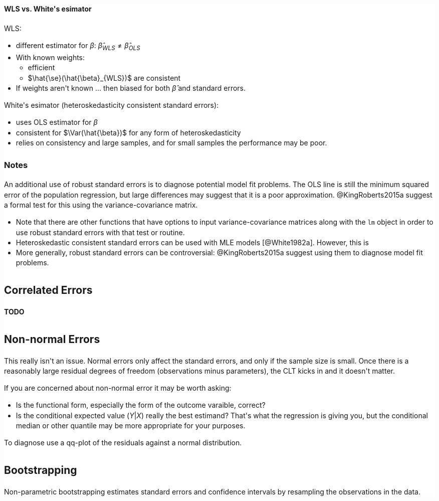 #### WLS vs. White's esimator

WLS:

- different estimator for $\beta$: $\hat{\beta}_{WLS} \neq \hat{\beta}_{OLS}$
- With known weights:
    - efficient
    - $\hat{\se}(\hat{\beta}_{WLS})$ are consistent
- If weights aren't known ... then biased for both $\hat{\beta}$ and standard errors.

White's esimator (heteroskedasticity consistent standard errors):

- uses OLS estimator for $\beta$
- consistent for $\Var(\hat{\beta})$ for any form of heteroskedasticity
- relies on consistency and large samples, and for small samples the performance may be poor.



### Notes

An additional use of robust standard errors is to diagnose potential model fit problems.
The OLS line is still the minimum squared error of the population regression, but large differences may suggest that it is a poor approximation.
@KingRoberts2015a suggest a formal test for this using the variance-covariance matrix.

- Note that there are other functions that have options to input variance-covariance matrices along with the `lm` object in order to use robust standard errors with that test or routine.
- Heteroskedastic consistent standard errors can be used with MLE models [@White1982a]. However, this is 
- More generally, robust standard errors can be controversial: @KingRoberts2015a suggest using them to diagnose model fit problems.


## Correlated Errors

**TODO**

## Non-normal Errors

This really isn't an issue. Normal errors only affect the standard errors, and only if the sample size is small. Once there is a reasonably large residual degrees of freedom (observations minus parameters), the CLT kicks in and it doesn't matter. 

If you are concerned about non-normal error it may be worth asking:

- Is the functional form, especially the form of the outcome varaible, correct?
- Is the conditional expected value ($Y | X$) really the best estimand? That's what the regression is giving you, but the conditional median or other quantile may be more appropriate for your purposes.

To diagnose use a qq-plot of the residuals against a normal distribution.

## Bootstrapping

Non-parametric bootstrapping estimates standard errors and confidence intervals by resampling the observations in the data.


[^bootstrap]: The **broom** package also provides a `bootstrap` function.